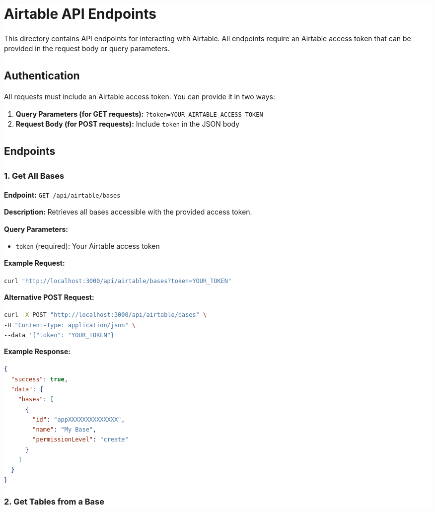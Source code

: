 # Airtable API Endpoints

This directory contains API endpoints for interacting with Airtable. All endpoints require an Airtable access token that can be provided in the request body or query parameters.

## Authentication

All requests must include an Airtable access token. You can provide it in two ways:

1. **Query Parameters (for GET requests):** `?token=YOUR_AIRTABLE_ACCESS_TOKEN`
2. **Request Body (for POST requests):** Include `token` in the JSON body

## Endpoints

### 1. Get All Bases

**Endpoint:** `GET /api/airtable/bases`

**Description:** Retrieves all bases accessible with the provided access token.

**Query Parameters:**
- `token` (required): Your Airtable access token

**Example Request:**
```bash
curl "http://localhost:3000/api/airtable/bases?token=YOUR_TOKEN"
```

**Alternative POST Request:**
```bash
curl -X POST "http://localhost:3000/api/airtable/bases" \
-H "Content-Type: application/json" \
--data '{"token": "YOUR_TOKEN"}'
```

**Example Response:**
```json
{
  "success": true,
  "data": {
    "bases": [
      {
        "id": "appXXXXXXXXXXXXXX",
        "name": "My Base",
        "permissionLevel": "create"
      }
    ]
  }
}
```

### 2. Get Tables from a Base
